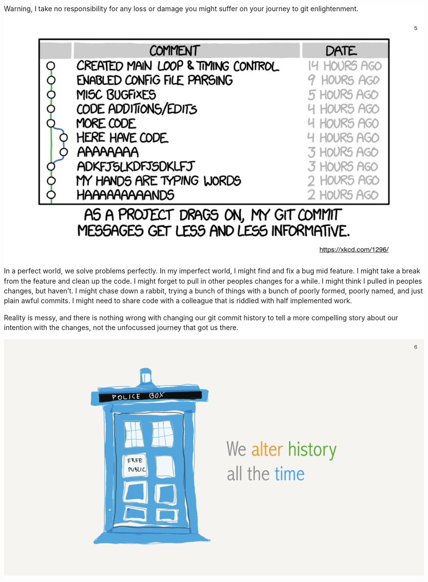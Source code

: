 Warning, I take no responsibility for any loss or damage you might suffer on your journey to git enlightenment.

![git rebase -i HEAD~25 slide 05](gitrebase.005.png?raw=true)

In a perfect world, we solve problems perfectly.  In my imperfect world, I might find and fix a bug mid feature.  I might take a break from the feature and clean up the code.  I might forget to pull in other peoples changes for a while.  I might think I pulled in peoples changes, but haven’t.  I might chase down a rabbit, trying a bunch of things with a bunch of poorly formed, poorly named, and just plain awful commits.  I might need to share code with a colleague that is riddled with half implemented work.

Reality is messy, and there is nothing wrong with changing our git commit history to tell a more compelling story about our intention with the changes, not the unfocussed journey that got us there.

![git rebase -i HEAD~25 slide 06](gitrebase.006.png?raw=true)